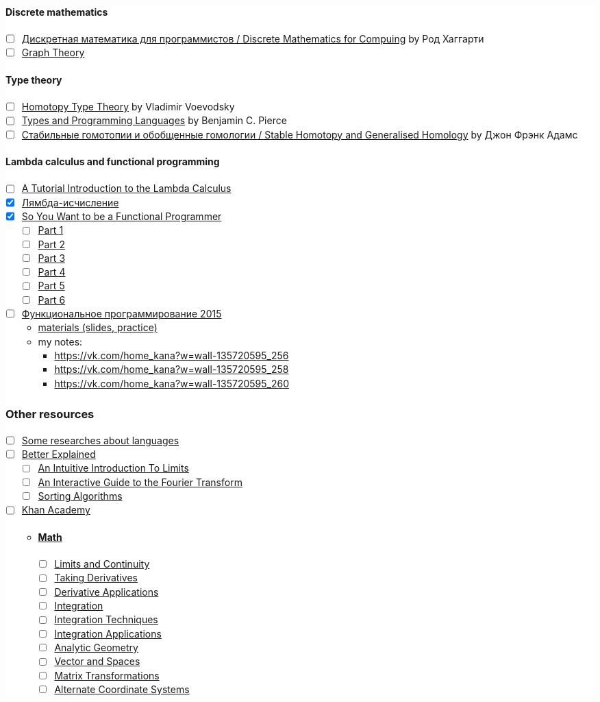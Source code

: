 #### Discrete mathematics
- [ ] [Дискретная математика для программистов / Discrete Mathematics for Compuing](https://www.ozon.ru/context/detail/id/7825217/) by Род Хаггарти
- [ ] [Graph Theory](https://www.tutorialspoint.com/graph_theory/)

#### Type theory
- [ ] [Homotopy Type Theory](https://homotopytypetheory.org) by Vladimir Voevodsky
- [ ] [Types and Programming Languages](https://www.amazon.com/Types-Programming-Languages-MIT-Press/dp/0262162091) by Benjamin C. Pierce
- [ ] [Стабильные гомотопии и обобщенные гомологии / Stable Homotopy and Generalised Homology](https://www.ozon.ru/context/detail/id/19134759/) by Джон Фрэнк Адамс

#### Lambda calculus and functional programming
- [ ] [A Tutorial Introduction to the Lambda Calculus](http://www.inf.fu-berlin.de/lehre/WS03/alpi/lambda.pdf)
- [x] [Лямбда-исчисление](https://neerc.ifmo.ru/wiki/index.php?title=%D0%9B%D1%8F%D0%BC%D0%B1%D0%B4%D0%B0-%D0%B8%D1%81%D1%87%D0%B8%D1%81%D0%BB%D0%B5%D0%BD%D0%B8%D0%B5)
- [x] [So You Want to be a Functional Programmer](https://medium.com/@cscalfani/so-you-want-to-be-a-functional-programmer-part-1-1f15e387e536)
  * [ ] [Part 1](https://medium.com/p/1f15e387e536)
  * [ ] [Part 2](https://medium.com/p/7005682cec4a)
  * [ ] [Part 3](https://medium.com/p/1b0fd14eb1a7)
  * [ ] [Part 4](https://medium.com/p/18fbe3ea9e49)
  * [ ] [Part 5](https://medium.com/p/c70adc9cf56a)
  * [ ] [Part 6](https://medium.com/p/db502830403)
- [ ] [Функциональное программирование 2015](https://www.youtube.com/playlist?list=PLlb7e2G7aSpRDR44HMNqDHYgrAOPp7QLr)
  * [materials (slides, practice)](http://mit.spbau.ru/sewiki/index.php/%D0%A4%D1%83%D0%BD%D0%BA%D1%86%D0%B8%D0%BE%D0%BD%D0%B0%D0%BB%D1%8C%D0%BD%D0%BE%D0%B5_%D0%BF%D1%80%D0%BE%D0%B3%D1%80%D0%B0%D0%BC%D0%BC%D0%B8%D1%80%D0%BE%D0%B2%D0%B0%D0%BD%D0%B8%D0%B5_2015)
  * my notes:
    - https://vk.com/home_kana?w=wall-135720595_256
    - https://vk.com/home_kana?w=wall-135720595_258
    - https://vk.com/home_kana?w=wall-135720595_260

### Other resources
- [ ] [Some researches about languages](https://github.com/carp-lang/Carp/blob/master/docs/Research.md)
- [ ] [Better Explained](https://betterexplained.com/)
  - [ ] [An Intuitive Introduction To Limits](https://betterexplained.com/articles/an-intuitive-introduction-to-limits/)
  - [ ] [An Interactive Guide to the Fourier Transform](https://betterexplained.com/articles/an-interactive-guide-to-the-fourier-transform)
  - [ ] [Sorting Algorithms](https://betterexplained.com/articles/sorting-algorithms)
- [ ] [Khan Academy](https://www.khanacademy.org/)
  * #### [Math](https://www.khanacademy.org/math/calculus-home)
    - [ ] [Limits and Continuity](https://www.khanacademy.org/math/calculus-home/limits-and-continuity-calc)
    - [ ] [Taking Derivatives](https://www.khanacademy.org/math/calculus-home/taking-derivatives-calc)
    - [ ] [Derivative Applications](https://www.khanacademy.org/math/calculus-home/derivative-applications-calc)
    - [ ] [Integration](https://www.khanacademy.org/math/calculus-home/integration-calc)
    - [ ] [Integration Techniques](https://www.khanacademy.org/math/calculus-home/integration-techniques-calc)
    - [ ] [Integration Applications](https://www.khanacademy.org/math/calculus-home/integration-applications-calc)
    - [ ] [Analytic Geometry](https://www.khanacademy.org/math/geometry-home/analytic-geometry-topic)
    - [ ] [Vector and Spaces](https://www.khanacademy.org/math/linear-algebra/vectors-and-spaces)
    - [ ] [Matrix Transformations](https://www.khanacademy.org/math/linear-algebra/matrix-transformations)
    - [ ] [Alternate Coordinate Systems](https://www.khanacademy.org/math/linear-algebra/alternate-bases)
